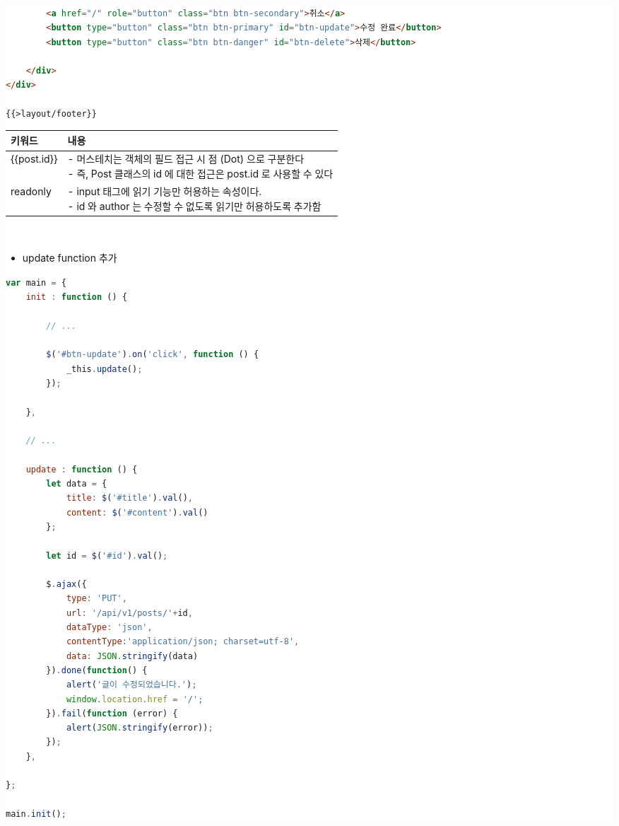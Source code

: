 ```html
		<a href="/" role="button" class="btn btn-secondary">취소</a>
		<button type="button" class="btn btn-primary" id="btn-update">수정 완료</button>
		<button type="button" class="btn btn-danger" id="btn-delete">삭제</button>

	</div>
</div>

{{>layout/footer}}
```

|키워드| 내용                                                                                      |
|:---|:----------------------------------------------------------------------------------------|
|{{post.id}}| - 머스테치는 객체의 필드 접근 시 점 (Dot) 으로 구분한다 <br/> - 즉, Post 클래스의 id 에 대한 접근은 post.id 로 사용할 수 있다 |
|readonly| - input 태그에 읽기 기능만 허용하는 속성이다. <br/> - id 와 author 는 수정할 수 없도록 읽기만 허용하도록 추가함             |

<br/>

- update function 추가

```javascript
var main = {
    init : function () {

        // ...
     
        $('#btn-update').on('click', function () {
            _this.update();
        });

    },
 
    // ...
 
    update : function () {
        let data = {
            title: $('#title').val(),
            content: $('#content').val()
        };

        let id = $('#id').val();

        $.ajax({
            type: 'PUT',
            url: '/api/v1/posts/'+id,
            dataType: 'json',
            contentType:'application/json; charset=utf-8',
            data: JSON.stringify(data)
        }).done(function() {
            alert('글이 수정되었습니다.');
            window.location.href = '/';
        }).fail(function (error) {
            alert(JSON.stringify(error));
        });
    },

};

main.init();
```
